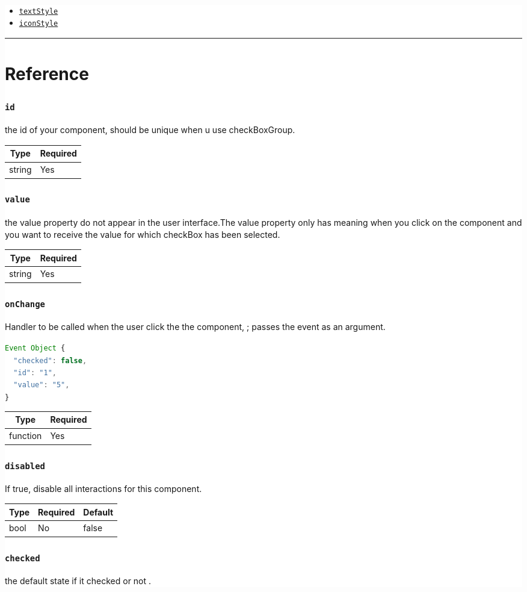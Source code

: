 - [`textStyle`](checkbox#textstyle)
- [`iconStyle`](checkbox#iconstyle)

---

# Reference

### `id`

the id of your component, should be unique when u use checkBoxGroup.

| Type   | Required |
| ------ | -------- |
| string | Yes      |

### `value`

the value property do not appear in the user interface.The value property only has meaning when you click on the component and you want to receive the value for which checkBox has been selected.

| Type   | Required |
| ------ | -------- |
| string | Yes      |

### `onChange`

Handler to be called when the user click the the component, ; passes the event as an argument.

```jsx
Event Object {
  "checked": false,
  "id": "1",
  "value": "5",
}
```

| Type     | Required |
| -------- | -------- |
| function | Yes      |

### `disabled`

If true, disable all interactions for this component.

| Type | Required | Default |
| ---- | -------- | ------- |
| bool | No       | false   |

### `checked`

the default state if it checked or not .
